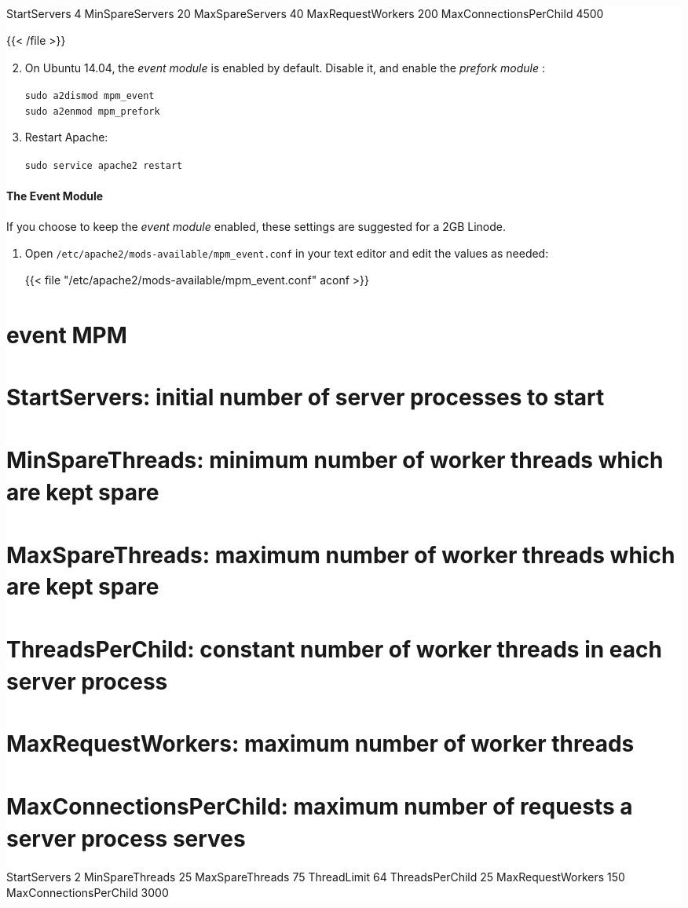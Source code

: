 
<IfModule mpm_prefork_module>
        StartServers              4
        MinSpareServers           20
        MaxSpareServers           40
        MaxRequestWorkers         200
        MaxConnectionsPerChild    4500
</IfModule>

{{< /file >}}


2.  On Ubuntu 14.04, the *event module* is enabled by default. Disable it, and enable the *prefork module* :

        sudo a2dismod mpm_event
        sudo a2enmod mpm_prefork

3.  Restart Apache:

        sudo service apache2 restart

#### The Event Module

If you choose to keep the *event module* enabled, these settings are suggested for a 2GB Linode.

1.  Open `/etc/apache2/mods-available/mpm_event.conf` in your text editor and edit the values as needed:

    {{< file "/etc/apache2/mods-available/mpm_event.conf" aconf >}}
# event MPM
# StartServers: initial number of server processes to start
# MinSpareThreads: minimum number of worker threads which are kept spare
# MaxSpareThreads: maximum number of worker threads which are kept spare
# ThreadsPerChild: constant number of worker threads in each server process
# MaxRequestWorkers: maximum number of worker threads
# MaxConnectionsPerChild: maximum number of requests a server process serves
<IfModule mpm_event_module>
        StartServers             2
        MinSpareThreads          25
        MaxSpareThreads          75
        ThreadLimit              64
        ThreadsPerChild          25
        MaxRequestWorkers        150
        MaxConnectionsPerChild   3000
</IfModule>
